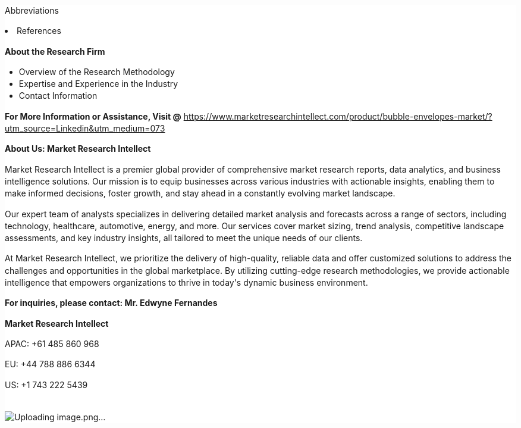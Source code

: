 Abbreviations</li><li>References</li></ul><p><strong>About the Research Firm</strong></p><ul><li>Overview of the Research Methodology</li><li>Expertise and Experience in the Industry</li><li>Contact Information</li></ul></div><div class="article-main__content" data-test-id="publishing-text-block"><p><span class="font-[700]"><strong>For More Information or Assistance, Visit @</strong>&nbsp;<a href="https://www.marketresearchintellect.com/product/bubble-envelopes-market/?utm_source=Linkedin&utm_medium=073">https://www.marketresearchintellect.com/product/bubble-envelopes-market/?utm_source=Linkedin&utm_medium=073</a></span></p><p><strong>About Us: Market Research Intellect</strong></p><p>Market Research Intellect is a premier global provider of comprehensive market research reports, data analytics, and business intelligence solutions. Our mission is to equip businesses across various industries with actionable insights, enabling them to make informed decisions, foster growth, and stay ahead in a constantly evolving market landscape.</p><p>Our expert team of analysts specializes in delivering detailed market analysis and forecasts across a range of sectors, including technology, healthcare, automotive, energy, and more. Our services cover market sizing, trend analysis, competitive landscape assessments, and key industry insights, all tailored to meet the unique needs of our clients.</p><p>At Market Research Intellect, we prioritize the delivery of high-quality, reliable data and offer customized solutions to address the challenges and opportunities in the global marketplace. By utilizing cutting-edge research methodologies, we provide actionable intelligence that empowers organizations to thrive in today's dynamic business environment.</p><p><strong>For inquiries, please contact: Mr. Edwyne Fernandes</strong></p><p><strong>Market Research Intellect</strong></p><p>APAC: +61 485 860 968</p><p>EU: +44 788 886 6344</p><p>US: +1 743 222 5439</p></div><div class="article-main__content" data-test-id="publishing-text-block">&nbsp;</div>
![Uploading image.png…]()
